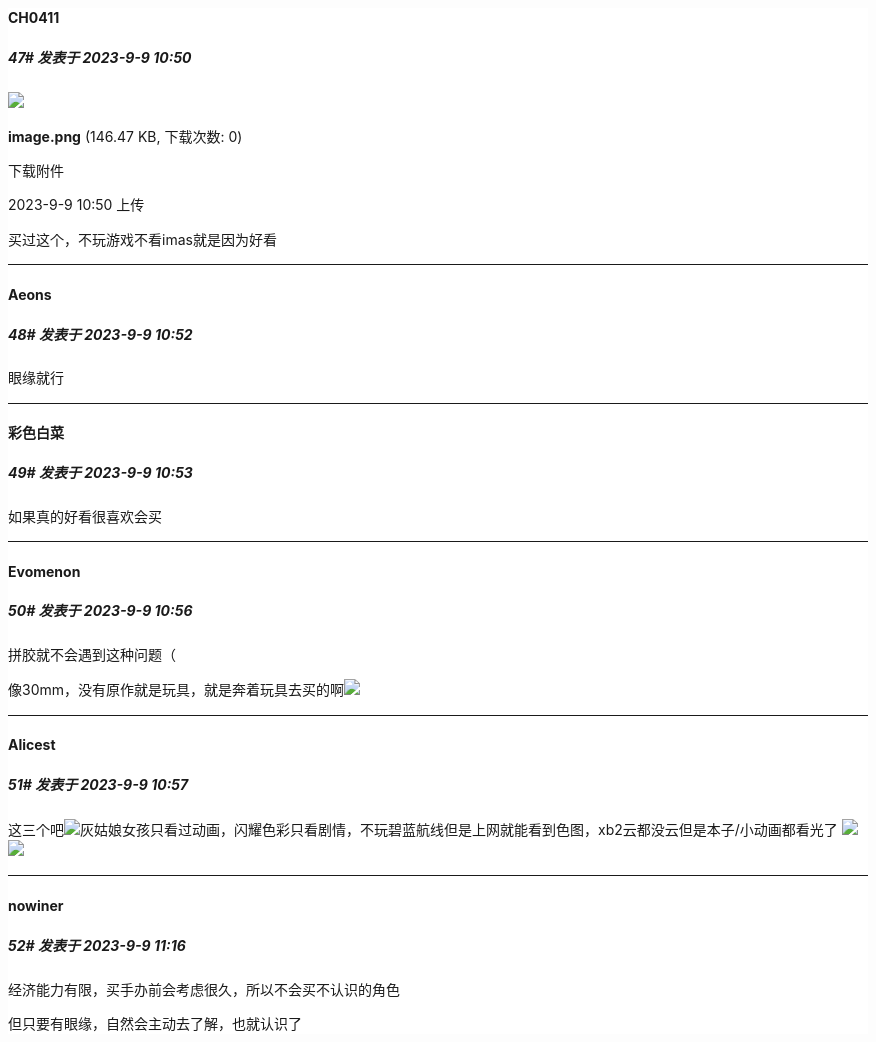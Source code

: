 ####  CH0411  
##### 47#       发表于 2023-9-9 10:50

<img src="https://img.saraba1st.com/forum/202309/09/105004i6nn8wwmc64emai4.png" referrerpolicy="no-referrer">

<strong>image.png</strong> (146.47 KB, 下载次数: 0)

下载附件

2023-9-9 10:50 上传

买过这个，不玩游戏不看imas就是因为好看

*****

####  Aeons  
##### 48#       发表于 2023-9-9 10:52

眼缘就行

*****

####  彩色白菜  
##### 49#       发表于 2023-9-9 10:53

如果真的好看很喜欢会买

*****

####  Evomenon  
##### 50#       发表于 2023-9-9 10:56

拼胶就不会遇到这种问题（

像30mm，没有原作就是玩具，就是奔着玩具去买的啊<img src="https://static.saraba1st.com/image/smiley/face2017/067.png" referrerpolicy="no-referrer">

*****

####  Alicest  
##### 51#       发表于 2023-9-9 10:57

这三个吧<img src="https://static.saraba1st.com/image/smiley/face2017/009.gif" referrerpolicy="no-referrer">灰姑娘女孩只看过动画，闪耀色彩只看剧情，不玩碧蓝航线但是上网就能看到色图，xb2云都没云但是本子/小动画都看光了
<img src="https://p.sda1.dev/13/4deb85826849800cb0a91b8dcb487aae/IMG_CMP_116896370.jpeg" referrerpolicy="no-referrer">
<img src="https://p.sda1.dev/13/214e0ed7286a2c7fcfd3108cdd2cc999/IMG_CMP_97091191.jpeg" referrerpolicy="no-referrer">

*****

####  nowiner  
##### 52#       发表于 2023-9-9 11:16

经济能力有限，买手办前会考虑很久，所以不会买不认识的角色

但只要有眼缘，自然会主动去了解，也就认识了
